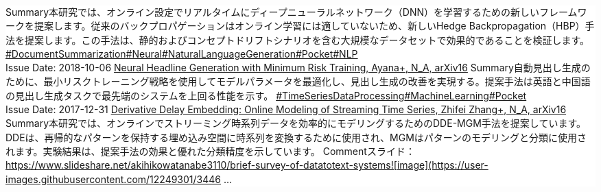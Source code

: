 <span class="snippet"><span>Summary</span>本研究では、オンライン設定でリアルタイムにディープニューラルネットワーク（DNN）を学習するための新しいフレームワークを提案します。従来のバックプロパゲーションはオンライン学習には適していないため、新しいHedge Backpropagation（HBP）手法を提案します。この手法は、静的およびコンセプトドリフトシナリオを含む大規模なデータセットで効果的であることを検証します。</span>
<a class="button" href="articles/DocumentSummarization.html">#DocumentSummarization</a><a class="button" href="articles/Neural.html">#Neural</a><a class="button" href="articles/NaturalLanguageGeneration.html">#NaturalLanguageGeneration</a><a class="button" href="articles/Pocket.html">#Pocket</a><a class="button" href="articles/NLP.html">#NLP</a><br><span class="issue_date">Issue Date: 2018-10-06</span>
<a href="https://github.com/AkihikoWatanabe/paper_notes/issues/279">Neural Headline Generation with Minimum Risk Training, Ayana+, N_A, arXiv16</a>
<span class="snippet"><span>Summary</span>自動見出し生成のために、最小リスクトレーニング戦略を使用してモデルパラメータを最適化し、見出し生成の改善を実現する。提案手法は英語と中国語の見出し生成タスクで最先端のシステムを上回る性能を示す。</span>
<a class="button" href="articles/TimeSeriesDataProcessing.html">#TimeSeriesDataProcessing</a><a class="button" href="articles/MachineLearning.html">#MachineLearning</a><a class="button" href="articles/Pocket.html">#Pocket</a><br><span class="issue_date">Issue Date: 2017-12-31</span>
<a href="https://github.com/AkihikoWatanabe/paper_notes/issues/118">Derivative Delay Embedding: Online Modeling of Streaming Time Series, Zhifei Zhang+, N_A, arXiv16</a>
<span class="snippet"><span>Summary</span>本研究では、オンラインでストリーミング時系列データを効率的にモデリングするためのDDE-MGM手法を提案しています。DDEは、再帰的なパターンを保持する埋め込み空間に時系列を変換するために使用され、MGMはパターンのモデリングと分類に使用されます。実験結果は、提案手法の効果と優れた分類精度を示しています。</span>
<span class="snippet"><span>Comment</span>スライド：https://www.slideshare.net/akihikowatanabe3110/brief-survey-of-datatotext-systems![image](https://user-images.githubusercontent.com/12249301/3446 ...</span>
<button onclick="hideContent(0)" style="display: none;">hide</button>
</div>
